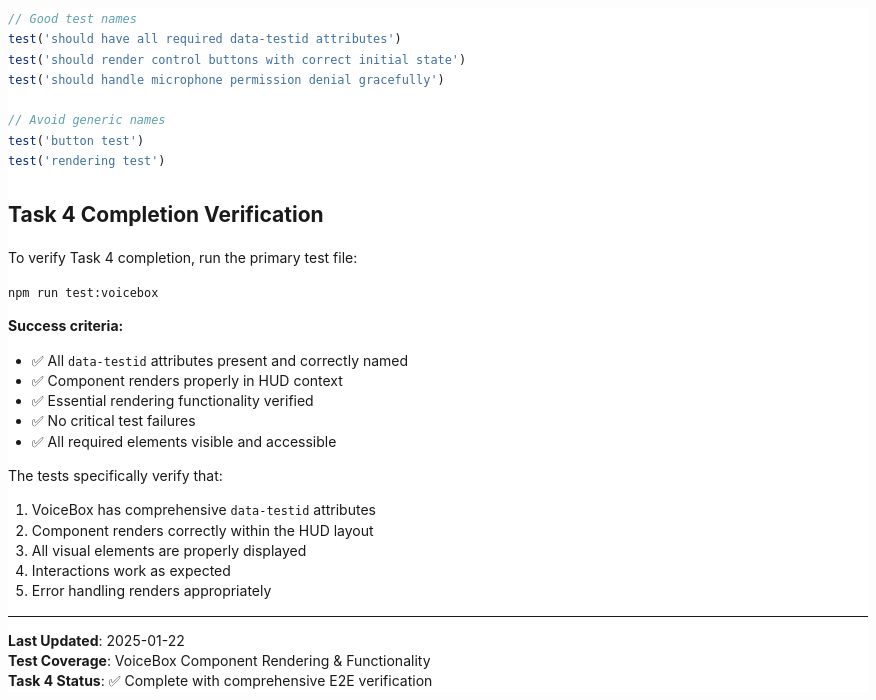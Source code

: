 ```typescript
// Good test names
test('should have all required data-testid attributes')
test('should render control buttons with correct initial state')
test('should handle microphone permission denial gracefully')

// Avoid generic names  
test('button test')
test('rendering test')
```

## Task 4 Completion Verification

To verify Task 4 completion, run the primary test file:

```bash
npm run test:voicebox
```

**Success criteria:**
- ✅ All `data-testid` attributes present and correctly named
- ✅ Component renders properly in HUD context
- ✅ Essential rendering functionality verified
- ✅ No critical test failures
- ✅ All required elements visible and accessible

The tests specifically verify that:
1. VoiceBox has comprehensive `data-testid` attributes
2. Component renders correctly within the HUD layout
3. All visual elements are properly displayed
4. Interactions work as expected
5. Error handling renders appropriately

---

**Last Updated**: 2025-01-22  
**Test Coverage**: VoiceBox Component Rendering & Functionality  
**Task 4 Status**: ✅ Complete with comprehensive E2E verification